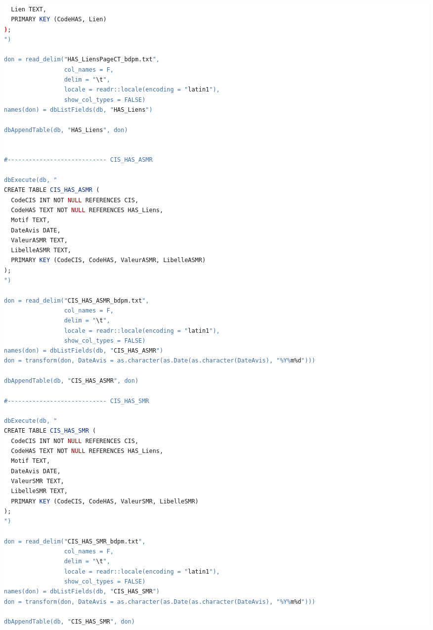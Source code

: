 ```r
  Lien TEXT,
  PRIMARY KEY (CodeHAS, Lien)
);
")

don = read_delim("HAS_LiensPageCT_bdpm.txt", 
                 col_names = F, 
                 delim = "\t",
                 locale = readr::locale(encoding = "latin1"),
                 show_col_types = FALSE)
names(don) = dbListFields(db, "HAS_Liens")

dbAppendTable(db, "HAS_Liens", don)


#---------------------------- CIS_HAS_ASMR

dbExecute(db, "
CREATE TABLE CIS_HAS_ASMR (
  CodeCIS INT NOT NULL REFERENCES CIS,
  CodeHAS TEXT NOT NULL REFERENCES HAS_Liens,
  Motif TEXT,
  DateAvis DATE,
  ValeurASMR TEXT,
  LibelleASMR TEXT,
  PRIMARY KEY (CodeCIS, CodeHAS, ValeurASMR, LibelleASMR)
);
")

don = read_delim("CIS_HAS_ASMR_bdpm.txt", 
                 col_names = F, 
                 delim = "\t",
                 locale = readr::locale(encoding = "latin1"),
                 show_col_types = FALSE)
names(don) = dbListFields(db, "CIS_HAS_ASMR")
don = transform(don, DateAvis = as.character(as.Date(as.character(DateAvis), "%Y%m%d")))

dbAppendTable(db, "CIS_HAS_ASMR", don)

#---------------------------- CIS_HAS_SMR

dbExecute(db, "
CREATE TABLE CIS_HAS_SMR (
  CodeCIS INT NOT NULL REFERENCES CIS,
  CodeHAS TEXT NOT NULL REFERENCES HAS_Liens,
  Motif TEXT,
  DateAvis DATE,
  ValeurSMR TEXT,
  LibelleSMR TEXT,
  PRIMARY KEY (CodeCIS, CodeHAS, ValeurSMR, LibelleSMR)
);
")

don = read_delim("CIS_HAS_SMR_bdpm.txt", 
                 col_names = F, 
                 delim = "\t",
                 locale = readr::locale(encoding = "latin1"),
                 show_col_types = FALSE)
names(don) = dbListFields(db, "CIS_HAS_SMR")
don = transform(don, DateAvis = as.character(as.Date(as.character(DateAvis), "%Y%m%d")))

dbAppendTable(db, "CIS_HAS_SMR", don)

```